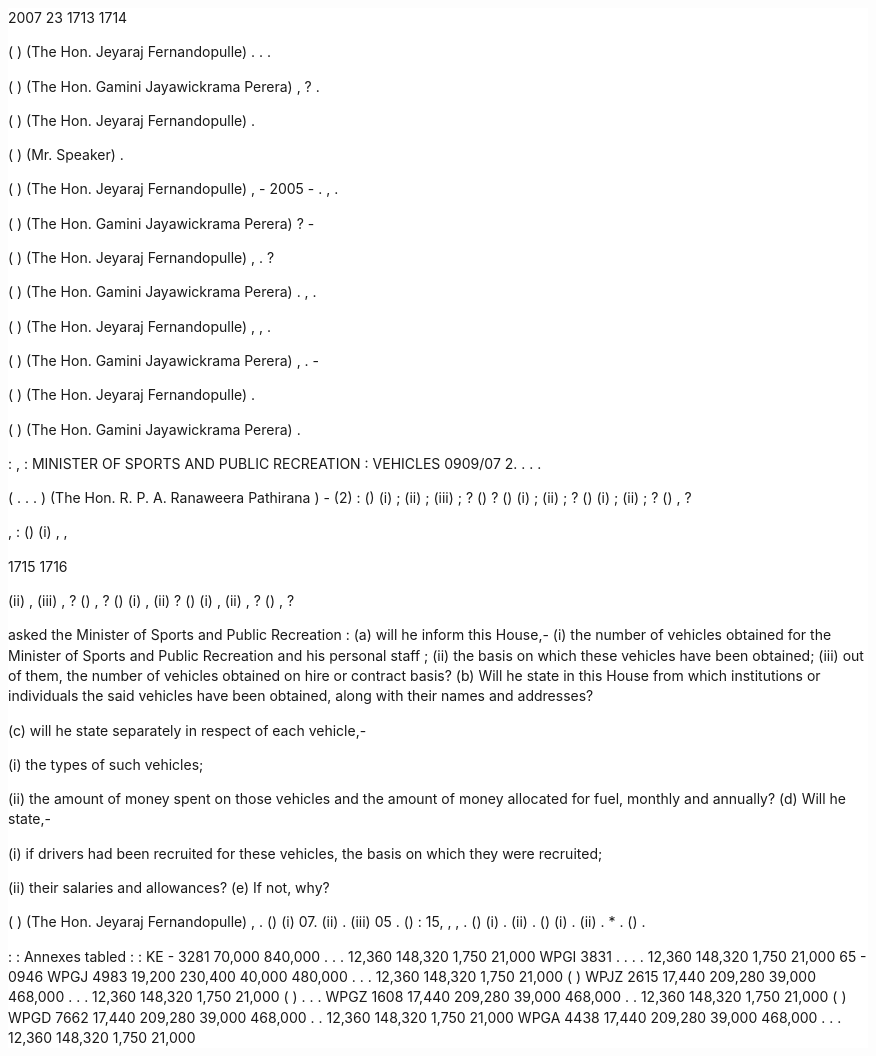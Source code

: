 2007 23 1713 1714

( ) (The Hon. Jeyaraj Fernandopulle) . . .

( ) (The Hon. Gamini Jayawickrama Perera) , ? .

( ) (The Hon. Jeyaraj Fernandopulle) .

( ) (Mr. Speaker) .

( ) (The Hon. Jeyaraj Fernandopulle) , - 2005 - . , .

( ) (The Hon. Gamini Jayawickrama Perera) ? -

( ) (The Hon. Jeyaraj Fernandopulle) , . ?

( ) (The Hon. Gamini Jayawickrama Perera) . , .

( ) (The Hon. Jeyaraj Fernandopulle) , , .

( ) (The Hon. Gamini Jayawickrama Perera) , . -

( ) (The Hon. Jeyaraj Fernandopulle) .

( ) (The Hon. Gamini Jayawickrama Perera) .

: , : MINISTER OF SPORTS AND PUBLIC RECREATION : VEHICLES 0909/07 2. . . .

( . . . ) (The Hon. R. P. A. Ranaweera Pathirana ) - (2) : () (i) ; (ii) ; (iii) ; ? () ? () (i) ; (ii) ; ? () (i) ; (ii) ; ? () , ?

, : () (i) , ,

1715 1716

(ii) , (iii) , ? () , ? () (i) , (ii) ? () (i) , (ii) , ? () , ?

asked the Minister of Sports and Public Recreation : (a) will he inform this House,- (i) the number of vehicles obtained for the Minister of Sports and Public Recreation and his personal staff ; (ii) the basis on which these vehicles have been obtained; (iii) out of them, the number of vehicles obtained on hire or contract basis? (b) Will he state in this House from which institutions or individuals the said vehicles have been obtained, along with their names and addresses?

(c) will he state separately in respect of each vehicle,-

(i) the types of such vehicles;

(ii) the amount of money spent on those vehicles and the amount of money allocated for fuel, monthly and annually? (d) Will he state,-

(i) if drivers had been recruited for these vehicles, the basis on which they were recruited;

(ii) their salaries and allowances? (e) If not, why?

( ) (The Hon. Jeyaraj Fernandopulle) , . () (i) 07. (ii) . (iii) 05 . () : 15, , , . () (i) . (ii) . () (i) . (ii) . * . () .

: : Annexes tabled : : KE - 3281 70,000 840,000 . . . 12,360 148,320 1,750 21,000 WPGI 3831 . . . . 12,360 148,320 1,750 21,000 65 - 0946 WPGJ 4983 19,200 230,400 40,000 480,000 . . . 12,360 148,320 1,750 21,000 ( ) WPJZ 2615 17,440 209,280 39,000 468,000 . . . 12,360 148,320 1,750 21,000 ( ) . . . WPGZ 1608 17,440 209,280 39,000 468,000 . . 12,360 148,320 1,750 21,000 ( ) WPGD 7662 17,440 209,280 39,000 468,000 . . 12,360 148,320 1,750 21,000 WPGA 4438 17,440 209,280 39,000 468,000 . . . 12,360 148,320 1,750 21,000
